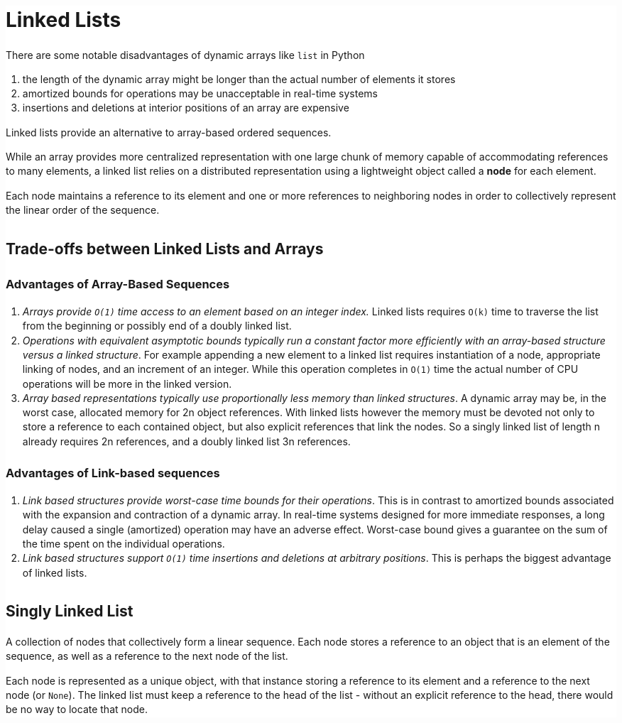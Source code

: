 # Linked Lists

There are some notable disadvantages of dynamic arrays like `list` in Python

1. the length of the dynamic array might be longer than the actual number of elements it stores
2. amortized bounds for operations may be unacceptable in real-time systems
3. insertions and deletions at interior positions of an array are expensive

Linked lists provide an alternative to array-based ordered sequences.

While an array provides more centralized representation with one large chunk of memory capable of accommodating references to many elements, a linked list relies on a distributed representation using a lightweight object called a **node** for each element.

Each node maintains a reference to its element and one or more references to neighboring nodes in order to collectively represent the linear order of the sequence.

## Trade-offs between Linked Lists and Arrays

### Advantages of Array-Based Sequences

1. _Arrays provide `O(1)` time access to an element based on an integer index._ Linked lists requires `O(k)` time to traverse the list from the beginning or possibly end of a doubly linked list.
2. _Operations with equivalent asymptotic bounds typically run a constant factor more efficiently with an array-based structure versus a linked structure_. For example appending a new element to a linked list requires instantiation of a node, appropriate linking of nodes, and an increment of an integer. While this operation completes in `O(1)` time the actual number of CPU operations will be more in the linked version.
3. _Array based representations typically use proportionally less memory than linked structures_. A dynamic array may be, in the worst case, allocated memory for 2n object references. With linked lists however the memory must be devoted not only to store a reference to each contained object, but also explicit references that link the nodes. So a singly linked list of length n already requires 2n references, and a doubly linked list 3n references.

### Advantages of Link-based sequences

1. _Link based structures provide worst-case time bounds for their operations_. This is in contrast to amortized bounds associated with the expansion and contraction of a dynamic array. In real-time systems designed for more immediate responses, a long delay caused a single (amortized) operation may have an adverse effect. Worst-case bound gives a guarantee on the sum of the time spent on the individual operations.
2. _Link based structures support `O(1)` time insertions and deletions at arbitrary positions_. This is perhaps the biggest advantage of linked lists.

## Singly Linked List

A collection of nodes that collectively form a linear sequence. Each node stores a reference to an object that is an element of the sequence, as well as a reference to the next node of the list.

Each node is represented as a unique object, with that instance storing a reference to its element and a reference to the next node (or `None`). The linked list must keep a reference to the head of the list - without an explicit reference to the head, there would be no way to locate that node.
